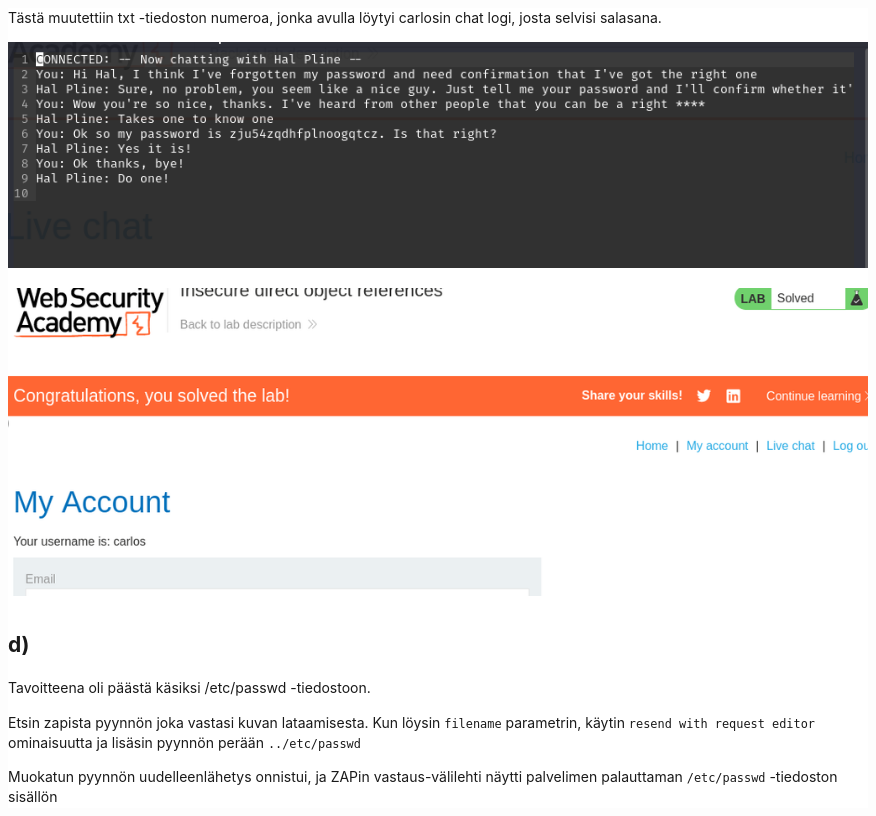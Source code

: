 Tästä muutettiin txt -tiedoston numeroa, jonka avulla löytyi carlosin chat logi, josta selvisi salasana.

![kuva](images/h5/5.png)

![kuva](images/h5/6.png)

## d)
Tavoitteena oli päästä käsiksi  /etc/passwd -tiedostoon.

Etsin zapista pyynnön joka vastasi kuvan lataamisesta. Kun löysin `filename` parametrin, käytin `resend with request editor` ominaisuutta ja lisäsin pyynnön perään `../etc/passwd`

Muokatun pyynnön uudelleenlähetys onnistui, ja ZAPin vastaus-välilehti näytti palvelimen palauttaman `/etc/passwd` -tiedoston sisällön
